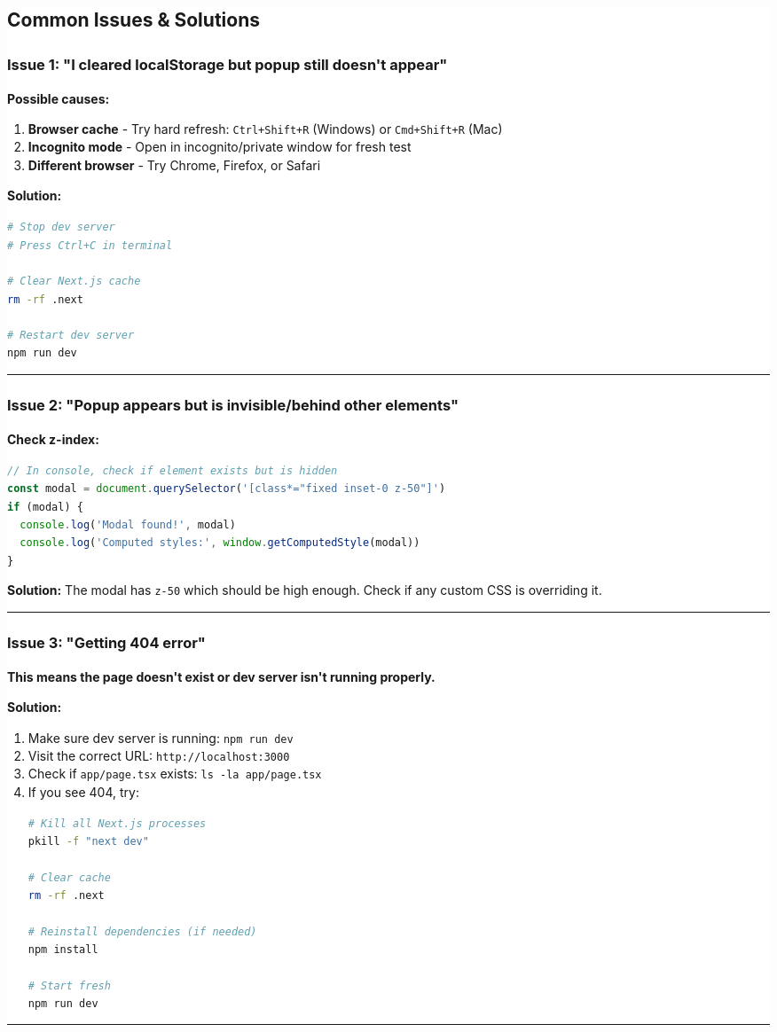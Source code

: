 
## Common Issues & Solutions

### Issue 1: "I cleared localStorage but popup still doesn't appear"

**Possible causes:**
1. **Browser cache** - Try hard refresh: `Ctrl+Shift+R` (Windows) or `Cmd+Shift+R` (Mac)
2. **Incognito mode** - Open in incognito/private window for fresh test
3. **Different browser** - Try Chrome, Firefox, or Safari

**Solution:**
```bash
# Stop dev server
# Press Ctrl+C in terminal

# Clear Next.js cache
rm -rf .next

# Restart dev server
npm run dev
```

---

### Issue 2: "Popup appears but is invisible/behind other elements"

**Check z-index:**
```javascript
// In console, check if element exists but is hidden
const modal = document.querySelector('[class*="fixed inset-0 z-50"]')
if (modal) {
  console.log('Modal found!', modal)
  console.log('Computed styles:', window.getComputedStyle(modal))
}
```

**Solution:** The modal has `z-50` which should be high enough. Check if any custom CSS is overriding it.

---

### Issue 3: "Getting 404 error"

**This means the page doesn't exist or dev server isn't running properly.**

**Solution:**
1. Make sure dev server is running: `npm run dev`
2. Visit the correct URL: `http://localhost:3000`
3. Check if `app/page.tsx` exists: `ls -la app/page.tsx`
4. If you see 404, try:
   ```bash
   # Kill all Next.js processes
   pkill -f "next dev"
   
   # Clear cache
   rm -rf .next
   
   # Reinstall dependencies (if needed)
   npm install
   
   # Start fresh
   npm run dev
   ```

---